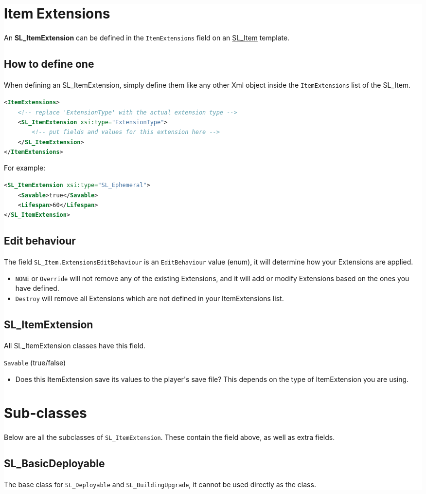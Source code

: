 # Item Extensions

An <b>SL_ItemExtension</b> can be defined in the `ItemExtensions` field on an [SL_Item](Custom/Items.md) template.

## How to define one

When defining an SL_ItemExtension, simply define them like any other Xml object inside the `ItemExtensions` list of the SL_Item.

```xml
<ItemExtensions>
    <!-- replace 'ExtensionType' with the actual extension type -->
    <SL_ItemExtension xsi:type="ExtensionType">
        <!-- put fields and values for this extension here -->
    </SL_ItemExtension>
</ItemExtensions>
```

For example:

```xml
<SL_ItemExtension xsi:type="SL_Ephemeral">
    <Savable>true</Savable>
    <Lifespan>60</Lifespan>
</SL_ItemExtension>
```

## Edit behaviour

The field `SL_Item.ExtensionsEditBehaviour` is an `EditBehaviour` value (enum), it will determine how your Extensions are applied.

* `NONE` or `Override` will not remove any of the existing Extensions, and it will add or modify Extensions based on the ones you have defined.
* `Destroy` will remove all Extensions which are not defined in your ItemExtensions list.

## SL_ItemExtension

All SL_ItemExtension classes have this field.

`Savable` (true/false)
* Does this ItemExtension save its values to the player's save file? This depends on the type of ItemExtension you are using.

# Sub-classes

Below are all the subclasses of `SL_ItemExtension`. These contain the field above, as well as extra fields.

## SL_BasicDeployable
The base class for `SL_Deployable` and `SL_BuildingUpgrade`, it cannot be used directly as the class.
